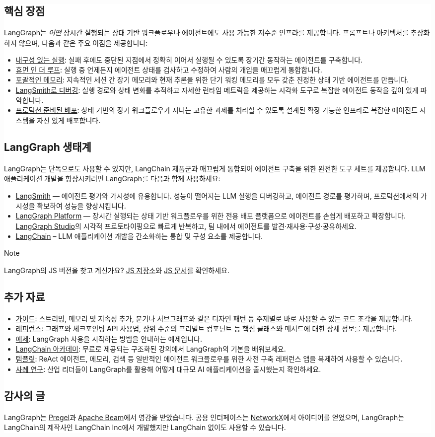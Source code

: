 ## 핵심 장점

LangGraph는 *어떤* 장시간 실행되는 상태 기반 워크플로우나 에이전트에도 사용 가능한 저수준 인프라를 제공합니다. 프롬프트나 아키텍처를 추상화하지 않으며, 다음과 같은 주요 이점을 제공합니다:

- [내구성 있는 실행](https://langchain-ai.github.io/langgraph/concepts/durable_execution/): 실패 후에도 중단된 지점에서 정확히 이어서 실행될 수 있도록 장기간 동작하는 에이전트를 구축합니다.
- [휴먼 인 더 루프](https://langchain-ai.github.io/langgraph/concepts/human_in_the_loop/): 실행 중 언제든지 에이전트 상태를 검사하고 수정하여 사람의 개입을 매끄럽게 통합합니다.
- [포괄적인 메모리](https://langchain-ai.github.io/langgraph/concepts/memory/): 지속적인 세션 간 장기 메모리와 현재 추론을 위한 단기 워킹 메모리를 모두 갖춘 진정한 상태 기반 에이전트를 만듭니다.
- [LangSmith로 디버깅](http://www.langchain.com/langsmith): 실행 경로와 상태 변화를 추적하고 자세한 런타임 메트릭을 제공하는 시각화 도구로 복잡한 에이전트 동작을 깊이 있게 파악합니다.
- [프로덕션 준비된 배포](https://langchain-ai.github.io/langgraph/concepts/deployment_options/): 상태 기반의 장기 워크플로우가 지니는 고유한 과제를 처리할 수 있도록 설계된 확장 가능한 인프라로 복잡한 에이전트 시스템을 자신 있게 배포합니다.

## LangGraph 생태계

LangGraph는 단독으로도 사용할 수 있지만, LangChain 제품군과 매끄럽게 통합되어 에이전트 구축을 위한 완전한 도구 세트를 제공합니다. LLM 애플리케이션 개발을 향상시키려면 LangGraph를 다음과 함께 사용하세요:

- [LangSmith](http://www.langchain.com/langsmith) — 에이전트 평가와 가시성에 유용합니다. 성능이 떨어지는 LLM 실행을 디버깅하고, 에이전트 경로를 평가하며, 프로덕션에서의 가시성을 확보하여 성능을 향상시킵니다.
- [LangGraph Platform](https://langchain-ai.github.io/langgraph/concepts/#langgraph-platform) — 장시간 실행되는 상태 기반 워크플로우를 위한 전용 배포 플랫폼으로 에이전트를 손쉽게 배포하고 확장합니다. [LangGraph Studio](https://langchain-ai.github.io/langgraph/concepts/langgraph_studio/)의 시각적 프로토타이핑으로 빠르게 반복하고, 팀 내에서 에이전트를 발견·재사용·구성·공유하세요.
- [LangChain](https://python.langchain.com/docs/introduction/) – LLM 애플리케이션 개발을 간소화하는 통합 및 구성 요소를 제공합니다.

> [!NOTE]
> LangGraph의 JS 버전을 찾고 계신가요? [JS 저장소](https://github.com/langchain-ai/langgraphjs)와 [JS 문서](https://langchain-ai.github.io/langgraphjs/)를 확인하세요.

## 추가 자료

- [가이드](https://langchain-ai.github.io/langgraph/how-tos/): 스트리밍, 메모리 및 지속성 추가, 분기나 서브그래프와 같은 디자인 패턴 등 주제별로 바로 사용할 수 있는 코드 조각을 제공합니다.
- [레퍼런스](https://langchain-ai.github.io/langgraph/reference/graphs/): 그래프와 체크포인팅 API 사용법, 상위 수준의 프리빌트 컴포넌트 등 핵심 클래스와 메서드에 대한 상세 정보를 제공합니다.
- [예제](https://langchain-ai.github.io/langgraph/tutorials/overview/): LangGraph 사용을 시작하는 방법을 안내하는 예제입니다.
- [LangChain 아카데미](https://academy.langchain.com/courses/intro-to-langgraph): 무료로 제공되는 구조화된 강의에서 LangGraph의 기본을 배워보세요.
- [템플릿](https://langchain-ai.github.io/langgraph/concepts/template_applications/): ReAct 에이전트, 메모리, 검색 등 일반적인 에이전트 워크플로우를 위한 사전 구축 레퍼런스 앱을 복제하여 사용할 수 있습니다.
- [사례 연구](https://www.langchain.com/built-with-langgraph): 산업 리더들이 LangGraph를 활용해 어떻게 대규모 AI 애플리케이션을 출시했는지 확인하세요.

## 감사의 글

LangGraph는 [Pregel](https://research.google/pubs/pub37252/)과 [Apache Beam](https://beam.apache.org/)에서 영감을 받았습니다. 공용 인터페이스는 [NetworkX](https://networkx.org/documentation/latest/)에서 아이디어를 얻었으며, LangGraph는 LangChain의 제작사인 LangChain Inc에서 개발했지만 LangChain 없이도 사용할 수 있습니다.

